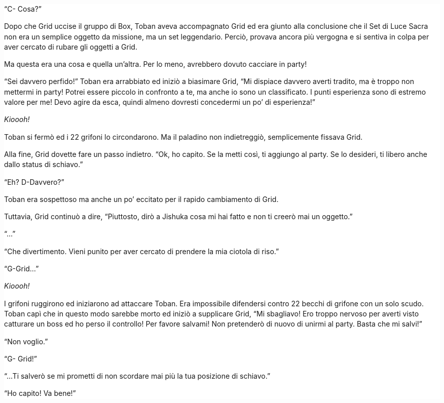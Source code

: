 
“C- Cosa?”


Dopo che Grid uccise il gruppo di Box, Toban aveva accompagnato Grid ed era giunto alla conclusione che il Set di Luce Sacra non era un semplice oggetto da missione, ma un set leggendario. Perciò, provava ancora più vergogna e si sentiva in colpa per aver cercato di rubare gli oggetti a Grid.


Ma questa era una cosa e quella un’altra. Per lo meno, avrebbero dovuto cacciare in party!


“Sei davvero perfido!” Toban era arrabbiato ed iniziò a biasimare Grid, “Mi dispiace davvero averti tradito, ma è troppo non mettermi in party! Potrei essere piccolo in confronto a te, ma anche io sono un classificato. I punti esperienza sono di estremo valore per me! Devo agire da esca, quindi almeno dovresti concedermi un po’ di esperienza!”


<i>Kioooh!</i>


Toban si fermò ed i 22 grifoni lo circondarono. Ma il paladino non indietreggiò, semplicemente fissava Grid.


Alla fine, Grid dovette fare un passo indietro. “Ok, ho capito. Se la metti così, ti aggiungo al party. Se lo desideri, ti libero anche dallo status di schiavo.”


“Eh? D-Davvero?”


Toban era sospettoso ma anche un po’ eccitato per il rapido cambiamento di Grid.


Tuttavia, Grid continuò a dire, “Piuttosto, dirò a Jishuka cosa mi hai fatto e non ti creerò mai un oggetto.”


“…”


“Che divertimento. Vieni punito per aver cercato di prendere la mia ciotola di riso.”


“G-Grid…”


<i>Kioooh!</i>


I grifoni ruggirono ed iniziarono ad attaccare Toban. Era impossibile difendersi contro 22 becchi di grifone con un solo scudo. Toban capì che in questo modo sarebbe morto ed iniziò a supplicare Grid, “Mi sbagliavo! Ero troppo nervoso per averti visto catturare un boss ed ho perso il controllo! Per favore salvami! Non pretenderò di nuovo di unirmi al party. Basta che mi salvi!”


“Non voglio.”


“G- Grid!”


“…Ti salverò se mi prometti di non scordare mai più la tua posizione di schiavo.”


“Ho capito! Va bene!”
